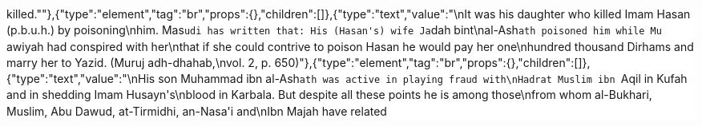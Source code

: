 killed.\""},{"type":"element","tag":"br","props":{},"children":[]},{"type":"text","value":"\nIt was his daughter who killed Imam Hasan (p.b.u.h.) by poisoning\nhim. Mas`udi has written that: His (Hasan's) wife Ja`dah bint\nal-Ash`ath poisoned him while Mu`awiyah had conspired with her\nthat if she could contrive to poison Hasan he would pay her one\nhundred thousand Dirhams and marry her to Yazid. (Muruj adh-dhahab,\nvol. 2, p. 650)"},{"type":"element","tag":"br","props":{},"children":[]},{"type":"text","value":"\nHis son Muhammad ibn al-Ash`ath was active in playing fraud with\nHadrat Muslim ibn `Aqil in Kufah and in shedding Imam Husayn's\nblood in Karbala. But despite all these points he is among those\nfrom whom al-Bukhari, Muslim, Abu Dawud, at-Tirmidhi, an-Nasa'i and\nIbn Majah have related
